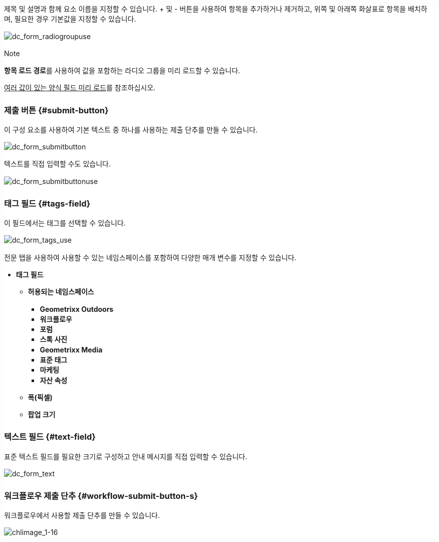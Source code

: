 제목 및 설명과 함께 요소 이름을 지정할 수 있습니다. + 및 - 버튼을 사용하여 항목을 추가하거나 제거하고, 위쪽 및 아래쪽 화살표로 항목을 배치하며, 필요한 경우 기본값을 지정할 수 있습니다.

![dc_form_radiogroupuse](assets/dc_form_radiogroupuse.png)

>[!NOTE]
>
>**항목 로드 경로**&#x200B;를 사용하여 값을 포함하는 라디오 그룹을 미리 로드할 수 있습니다.
>
>[여러 값이 있는 양식 필드 미리 로드](/help/sites-developing/developing-forms.md#preloading-form-fields-with-multiple-values)를 참조하십시오.

### 제출 버튼 {#submit-button}

이 구성 요소를 사용하여 기본 텍스트 중 하나를 사용하는 제출 단추를 만들 수 있습니다.

![dc_form_submitbutton](assets/dc_form_submitbutton.png)

텍스트를 직접 입력할 수도 있습니다.

![dc_form_submitbuttonuse](assets/dc_form_submitbuttonuse.png)

### 태그 필드 {#tags-field}

이 필드에서는 태그를 선택할 수 있습니다.

![dc_form_tags_use](assets/dc_form_tags_use.png)

전문 탭을 사용하여 사용할 수 있는 네임스페이스를 포함하여 다양한 매개 변수를 지정할 수 있습니다.

* **태그 필드**

   * **허용되는 네임스페이스**

      * **Geometrixx Outdoors**
      * **워크플로우**
      * **포럼**
      * **스톡 사진**
      * **Geometrixx Media**
      * **표준 태그**
      * **마케팅**
      * **자산 속성**

   * **폭(픽셀)**
   * **팝업 크기**

### 텍스트 필드 {#text-field}

표준 텍스트 필드를 필요한 크기로 구성하고 안내 메시지를 직접 입력할 수 있습니다.

![dc_form_text](assets/dc_form_text.png)

### 워크플로우 제출 단추 {#workflow-submit-button-s}

워크플로우에서 사용할 제출 단추를 만들 수 있습니다.

![chlimage_1-16](assets/chlimage_1-16.png)
